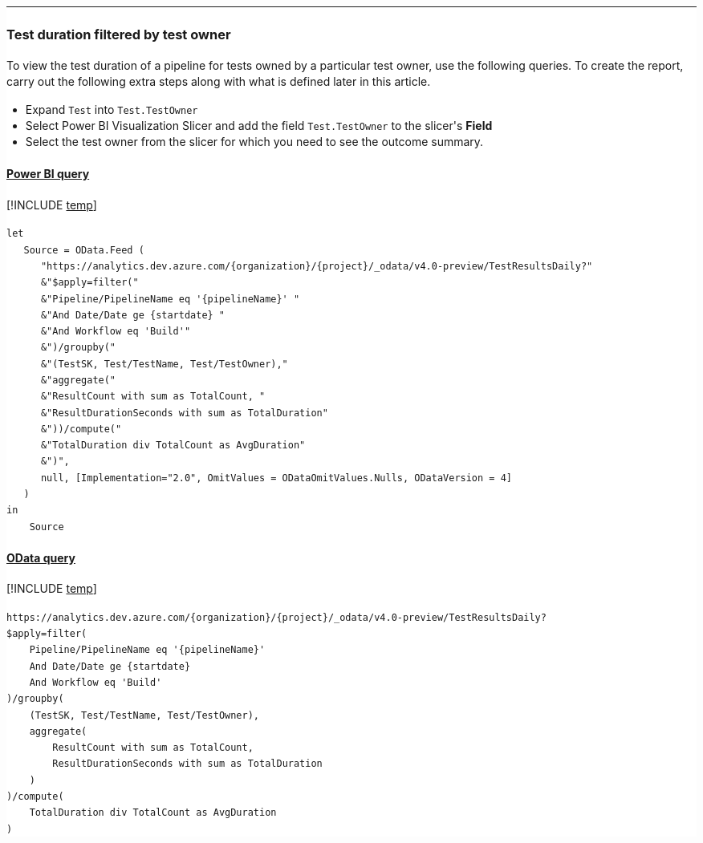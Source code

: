 ***
 
### Test duration filtered by test owner

To view the test duration of a pipeline for tests owned by a particular test owner, use the following queries. To create the report, carry out the following extra steps along with what is defined later in this article.

- Expand `Test` into `Test.TestOwner`
- Select Power BI Visualization Slicer and add the field `Test.TestOwner` to the slicer's **Field**
- Select the test owner from the slicer for which you need to see the outcome summary.

#### [Power BI query](#tab/powerbi/)

[!INCLUDE [temp](includes/sample-powerbi-query.md)]

```
let
   Source = OData.Feed (
      "https://analytics.dev.azure.com/{organization}/{project}/_odata/v4.0-preview/TestResultsDaily?"
      &"$apply=filter("
      &"Pipeline/PipelineName eq '{pipelineName}' "
      &"And Date/Date ge {startdate} "
      &"And Workflow eq 'Build'"
      &")/groupby("
      &"(TestSK, Test/TestName, Test/TestOwner),"
      &"aggregate("
      &"ResultCount with sum as TotalCount, "
      &"ResultDurationSeconds with sum as TotalDuration"
      &"))/compute("
      &"TotalDuration div TotalCount as AvgDuration"
      &")",
      null, [Implementation="2.0", OmitValues = ODataOmitValues.Nulls, ODataVersion = 4]
   )
in
    Source
```

#### [OData query](#tab/odata/)

[!INCLUDE [temp](includes/sample-odata-query.md)]

```
https://analytics.dev.azure.com/{organization}/{project}/_odata/v4.0-preview/TestResultsDaily?
$apply=filter(
    Pipeline/PipelineName eq '{pipelineName}' 
    And Date/Date ge {startdate} 
    And Workflow eq 'Build'
)/groupby(
    (TestSK, Test/TestName, Test/TestOwner),
    aggregate(
        ResultCount with sum as TotalCount,
        ResultDurationSeconds with sum as TotalDuration
    )
)/compute(
    TotalDuration div TotalCount as AvgDuration
)
```
